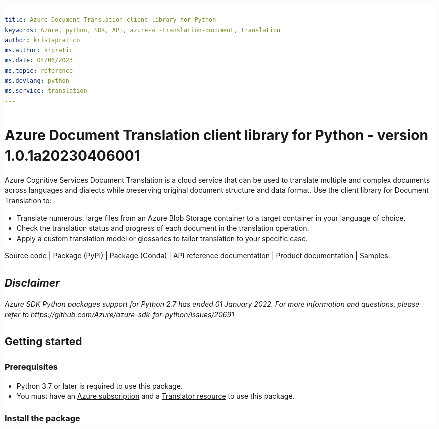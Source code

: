 ```yaml
---
title: Azure Document Translation client library for Python
keywords: Azure, python, SDK, API, azure-ai-translation-document, translation
author: kristapratico
ms.author: krpratic
ms.date: 04/06/2023
ms.topic: reference
ms.devlang: python
ms.service: translation
---
```

# Azure Document Translation client library for Python - version 1.0.1a20230406001 


Azure Cognitive Services Document Translation is a cloud service that can be used to translate multiple and complex documents across languages and dialects while preserving original document structure and data format.
Use the client library for Document Translation to:

* Translate numerous, large files from an Azure Blob Storage container to a target container in your language of choice.
* Check the translation status and progress of each document in the translation operation.
* Apply a custom translation model or glossaries to tailor translation to your specific case.

[Source code][python-dt-src]
| [Package (PyPI)][python-dt-pypi]
| [Package (Conda)](https://anaconda.org/microsoft/azure-ai-translation-document/)
| [API reference documentation][python-dt-ref-docs]
| [Product documentation][python-dt-product-docs]
| [Samples][python-dt-samples]

## _Disclaimer_

_Azure SDK Python packages support for Python 2.7 has ended 01 January 2022. For more information and questions, please refer to https://github.com/Azure/azure-sdk-for-python/issues/20691_

## Getting started

### Prerequisites
* Python 3.7 or later is required to use this package.
* You must have an [Azure subscription][azure_subscription] and a
[Translator resource][DT_resource] to use this package.

### Install the package


[python-dt-src]: https://github.com/Azure/azure-sdk-for-python/tree/main/sdk/translation/azure-ai-translation-document/azure/ai/translation/document
[python-dt-pypi]: https://aka.ms/azsdk/python/texttranslation/pypi
[python-dt-product-docs]: /azure/cognitive-services/translator/document-translation/overview
[python-dt-ref-docs]: https://aka.ms/azsdk/python/documenttranslation/docs
[python-dt-samples]: https://github.com/Azure/azure-sdk-for-python/tree/main/sdk/translation/azure-ai-translation-document/samples
[azure_subscription]: https://azure.microsoft.com/free/
[DT_resource]: /azure/cognitive-services/translator/document-translation/get-started-with-document-translation?tabs=python
[single_service]: /azure/cognitive-services/cognitive-services-apis-create-account?tabs=singleservice%2Cwindows
[pip]: https://pypi.org/project/pip/
[azure_portal_create_DT_resource]: https://ms.portal.azure.com/#create/Microsoft.CognitiveServicesTextTranslation
[azure_cli_create_DT_resource]: /azure/cognitive-services/cognitive-services-apis-create-account-cli?tabs=windows
[azure-key-credential]: https://aka.ms/azsdk/python/core/azurekeycredential
[supported_languages]: /azure/cognitive-services/translator/language-support#translate
[source_containers]: /azure/cognitive-services/translator/document-translation/get-started-with-document-translation?tabs=csharp#create-azure-blob-storage-containers
[custom_model]: /azure/cognitive-services/translator/custom-translator/quickstart-build-deploy-custom-model
[glossary]: /azure/cognitive-services/translator/document-translation/overview#supported-glossary-formats
[sas_token]: /azure/cognitive-services/translator/document-translation/create-sas-tokens?tabs=Containers#create-your-sas-tokens-with-azure-storage-explorer
[sas_token_permissions]: https://aka.ms/azsdk/documenttranslation/sas-permissions
[azure_storage_blob]: https://pypi.org/project/azure-storage-blob/
[azure_core_ref_docs]: https://aka.ms/azsdk/python/core/docs
[azure_core_exceptions]: https://aka.ms/azsdk/python/core/docs#module-azure.core.exceptions
[python_logging]: https://docs.python.org/3/library/logging.html
[azure_cli_endpoint_lookup]: /cli/azure/cognitiveservices/account?view=azure-cli-latest#az-cognitiveservices-account-show
[azure_portal_get_endpoint]: /azure/cognitive-services/translator/document-translation/get-started-with-document-translation?tabs=csharp#get-your-custom-domain-name-and-subscription-key
[cognitive_authentication_api_key]: /azure/cognitive-services/translator/document-translation/get-started-with-document-translation?tabs=csharp#get-your-subscription-key
[register_aad_app]: /azure/cognitive-services/authentication?tabs=powershell#authenticate-with-azure-active-directory
[custom_subdomain]: /azure/cognitive-services/authentication#create-a-resource-with-a-custom-subdomain
[azure_identity]: https://github.com/Azure/azure-sdk-for-python/tree/main/sdk/identity/azure-identity
[default_azure_credential]: https://github.com/Azure/azure-sdk-for-python/tree/main/sdk/identity/azure-identity#defaultazurecredential
[managed_identity]: https://aka.ms/azsdk/documenttranslation/managed-identity
[sdk_logging_docs]: /azure/developer/python/sdk/azure-sdk-logging
[samples]: https://github.com/Azure/azure-sdk-for-python/tree/main/sdk/translation/azure-ai-translation-document/samples
[sample_authentication]: https://github.com/Azure/azure-sdk-for-python/tree/main/sdk/translation/azure-ai-translation-document/samples/sample_authentication.py
[sample_authentication_async]: https://github.com/Azure/azure-sdk-for-python/tree/main/sdk/translation/azure-ai-translation-document/samples/async_samples/sample_authentication_async.py
[sample_begin_translation]: https://github.com/Azure/azure-sdk-for-python/tree/main/sdk/translation/azure-ai-translation-document/samples/sample_begin_translation.py
[sample_begin_translation_async]: https://github.com/Azure/azure-sdk-for-python/tree/main/sdk/translation/azure-ai-translation-document/samples/async_samples/sample_begin_translation_async.py
[sample_translate_multiple_inputs]: https://github.com/Azure/azure-sdk-for-python/tree/main/sdk/translation/azure-ai-translation-document/samples/sample_translate_multiple_inputs.py
[sample_translate_multiple_inputs_async]: https://github.com/Azure/azure-sdk-for-python/tree/main/sdk/translation/azure-ai-translation-document/samples/async_samples/sample_translate_multiple_inputs_async.py
[sample_check_document_statuses]: https://github.com/Azure/azure-sdk-for-python/tree/main/sdk/translation/azure-ai-translation-document/samples/sample_check_document_statuses.py
[sample_check_document_statuses_async]: https://github.com/Azure/azure-sdk-for-python/tree/main/sdk/translation/azure-ai-translation-document/samples/async_samples/sample_check_document_statuses_async.py
[sample_list_translations]: https://github.com/Azure/azure-sdk-for-python/tree/main/sdk/translation/azure-ai-translation-document/samples/sample_list_translations.py
[sample_list_translations_async]: https://github.com/Azure/azure-sdk-for-python/tree/main/sdk/translation/azure-ai-translation-document/samples/async_samples/sample_list_translations_async.py
[sample_translation_with_glossaries]: https://github.com/Azure/azure-sdk-for-python/tree/main/sdk/translation/azure-ai-translation-document/samples/sample_translation_with_glossaries.py
[sample_translation_with_glossaries_async]: https://github.com/Azure/azure-sdk-for-python/tree/main/sdk/translation/azure-ai-translation-document/samples/async_samples/sample_translation_with_glossaries_async.py
[sample_translation_with_azure_blob]: https://github.com/Azure/azure-sdk-for-python/tree/main/sdk/translation/azure-ai-translation-document/samples/sample_translation_with_azure_blob.py
[sample_translation_with_azure_blob_async]: https://github.com/Azure/azure-sdk-for-python/tree/main/sdk/translation/azure-ai-translation-document/samples/async_samples/sample_translation_with_azure_blob_async.py
[sample_translation_with_custom_model]: https://github.com/Azure/azure-sdk-for-python/tree/main/sdk/translation/azure-ai-translation-document/samples/sample_translation_with_custom_model.py
[sample_translation_with_custom_model_async]: https://github.com/Azure/azure-sdk-for-python/tree/main/sdk/translation/azure-ai-translation-document/samples/async_samples/sample_translation_with_custom_model_async.py
[sample_begin_translation_with_filters]: https://github.com/Azure/azure-sdk-for-python/tree/main/sdk/translation/azure-ai-translation-document/samples/sample_begin_translation_with_filters.py
[supported_glossary_formats]: /azure/cognitive-services/translator/document-translation/overview#supported-glossary-formats
[custom_translation_article]: /azure/cognitive-services/translator/custom-translator/quickstart-build-deploy-custom-model
[tsv_files_wikipedia]: https://wikipedia.org/wiki/Tab-separated_values
[xlf_files_wikipedia]: https://wikipedia.org/wiki/XLIFF
[csv_files_wikipedia]: https://wikipedia.org/wiki/Comma-separated_values
[sample_tsv_file]: https://github.com/Azure/azure-sdk-for-python/tree/main/sdk/translation/azure-ai-translation-document/samples/assets/glossary_sample.tsv
[sample_csv_file]: https://github.com/Azure/azure-sdk-for-python/tree/main/sdk/translation/azure-ai-translation-document/samples/assets/glossary_sample.csv
[sample_xlf_file]: https://github.com/Azure/azure-sdk-for-python/tree/main/sdk/translation/azure-ai-translation-document/samples/assets/glossary_sample.xlf
[cla]: https://cla.microsoft.com
[code_of_conduct]: https://opensource.microsoft.com/codeofconduct/
[coc_faq]: https://opensource.microsoft.com/codeofconduct/faq/
[coc_contact]: mailto:opencode@microsoft.com